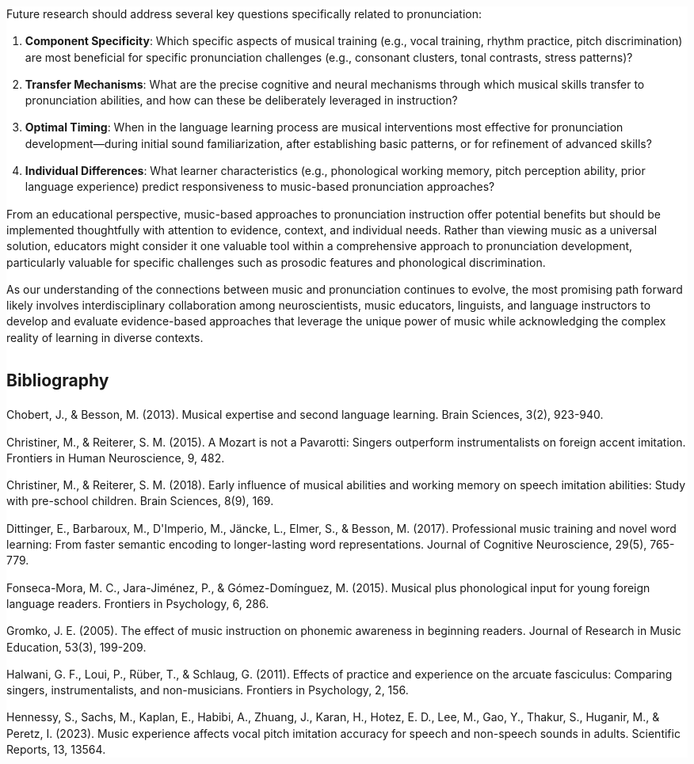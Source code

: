 Future research should address several key questions specifically related to pronunciation:

1. **Component Specificity**: Which specific aspects of musical training (e.g., vocal training, rhythm practice, pitch discrimination) are most beneficial for specific pronunciation challenges (e.g., consonant clusters, tonal contrasts, stress patterns)?

2. **Transfer Mechanisms**: What are the precise cognitive and neural mechanisms through which musical skills transfer to pronunciation abilities, and how can these be deliberately leveraged in instruction?

3. **Optimal Timing**: When in the language learning process are musical interventions most effective for pronunciation development—during initial sound familiarization, after establishing basic patterns, or for refinement of advanced skills?

4. **Individual Differences**: What learner characteristics (e.g., phonological working memory, pitch perception ability, prior language experience) predict responsiveness to music-based pronunciation approaches?

From an educational perspective, music-based approaches to pronunciation instruction offer potential benefits but should be implemented thoughtfully with attention to evidence, context, and individual needs. Rather than viewing music as a universal solution, educators might consider it one valuable tool within a comprehensive approach to pronunciation development, particularly valuable for specific challenges such as prosodic features and phonological discrimination.

As our understanding of the connections between music and pronunciation continues to evolve, the most promising path forward likely involves interdisciplinary collaboration among neuroscientists, music educators, linguists, and language instructors to develop and evaluate evidence-based approaches that leverage the unique power of music while acknowledging the complex reality of learning in diverse contexts.

## Bibliography

Chobert, J., & Besson, M. (2013). Musical expertise and second language learning. Brain Sciences, 3(2), 923-940.

Christiner, M., & Reiterer, S. M. (2015). A Mozart is not a Pavarotti: Singers outperform instrumentalists on foreign accent imitation. Frontiers in Human Neuroscience, 9, 482.

Christiner, M., & Reiterer, S. M. (2018). Early influence of musical abilities and working memory on speech imitation abilities: Study with pre-school children. Brain Sciences, 8(9), 169.

Dittinger, E., Barbaroux, M., D'Imperio, M., Jäncke, L., Elmer, S., & Besson, M. (2017). Professional music training and novel word learning: From faster semantic encoding to longer-lasting word representations. Journal of Cognitive Neuroscience, 29(5), 765-779.

Fonseca-Mora, M. C., Jara-Jiménez, P., & Gómez-Domínguez, M. (2015). Musical plus phonological input for young foreign language readers. Frontiers in Psychology, 6, 286.

Gromko, J. E. (2005). The effect of music instruction on phonemic awareness in beginning readers. Journal of Research in Music Education, 53(3), 199-209.

Halwani, G. F., Loui, P., Rüber, T., & Schlaug, G. (2011). Effects of practice and experience on the arcuate fasciculus: Comparing singers, instrumentalists, and non-musicians. Frontiers in Psychology, 2, 156.

Hennessy, S., Sachs, M., Kaplan, E., Habibi, A., Zhuang, J., Karan, H., Hotez, E. D., Lee, M., Gao, Y., Thakur, S., Huganir, M., & Peretz, I. (2023). Music experience affects vocal pitch imitation accuracy for speech and non-speech sounds in adults. Scientific Reports, 13, 13564.
